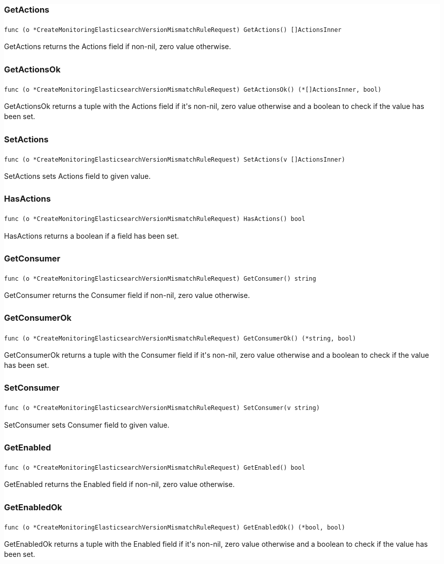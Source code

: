 ### GetActions

`func (o *CreateMonitoringElasticsearchVersionMismatchRuleRequest) GetActions() []ActionsInner`

GetActions returns the Actions field if non-nil, zero value otherwise.

### GetActionsOk

`func (o *CreateMonitoringElasticsearchVersionMismatchRuleRequest) GetActionsOk() (*[]ActionsInner, bool)`

GetActionsOk returns a tuple with the Actions field if it's non-nil, zero value otherwise
and a boolean to check if the value has been set.

### SetActions

`func (o *CreateMonitoringElasticsearchVersionMismatchRuleRequest) SetActions(v []ActionsInner)`

SetActions sets Actions field to given value.

### HasActions

`func (o *CreateMonitoringElasticsearchVersionMismatchRuleRequest) HasActions() bool`

HasActions returns a boolean if a field has been set.

### GetConsumer

`func (o *CreateMonitoringElasticsearchVersionMismatchRuleRequest) GetConsumer() string`

GetConsumer returns the Consumer field if non-nil, zero value otherwise.

### GetConsumerOk

`func (o *CreateMonitoringElasticsearchVersionMismatchRuleRequest) GetConsumerOk() (*string, bool)`

GetConsumerOk returns a tuple with the Consumer field if it's non-nil, zero value otherwise
and a boolean to check if the value has been set.

### SetConsumer

`func (o *CreateMonitoringElasticsearchVersionMismatchRuleRequest) SetConsumer(v string)`

SetConsumer sets Consumer field to given value.


### GetEnabled

`func (o *CreateMonitoringElasticsearchVersionMismatchRuleRequest) GetEnabled() bool`

GetEnabled returns the Enabled field if non-nil, zero value otherwise.

### GetEnabledOk

`func (o *CreateMonitoringElasticsearchVersionMismatchRuleRequest) GetEnabledOk() (*bool, bool)`

GetEnabledOk returns a tuple with the Enabled field if it's non-nil, zero value otherwise
and a boolean to check if the value has been set.
